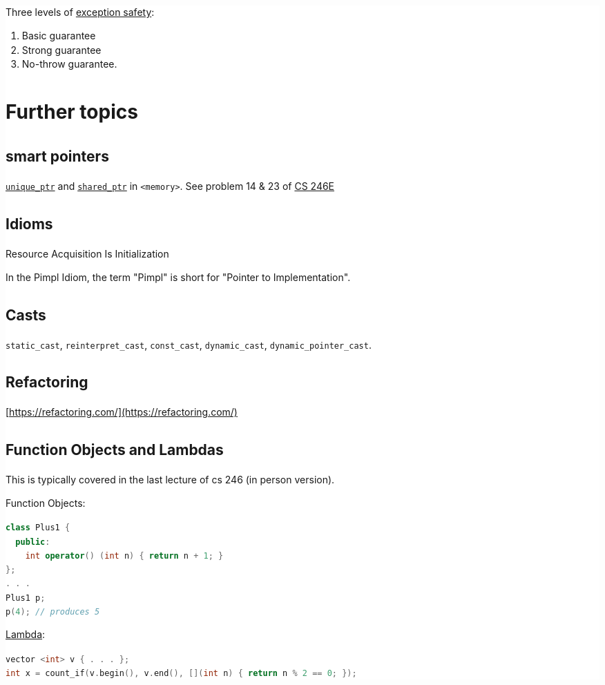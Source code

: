 Three levels of [exception safety](https://www.stroustrup.com/except.pdf):
1. Basic guarantee
2. Strong guarantee
3. No-throw guarantee.

# Further topics
## smart pointers
[`unique_ptr`](https://en.cppreference.com/w/cpp/memory/unique_ptr) and [`shared_ptr`](https://en.cppreference.com/w/cpp/memory/shared_ptr) in `<memory>`. See problem 14 & 23 of [CS 246E](https://notes.sibeliusp.com/pdf/1189/cs246e.pdf)

## Idioms
Resource Acquisition Is Initialization

In the Pimpl Idiom, the term "Pimpl" is short for "Pointer to Implementation".

## Casts
`static_cast`, `reinterpret_cast`, `const_cast`, `dynamic_cast`, `dynamic_pointer_cast`.

## Refactoring
[https://refactoring.com/](https://refactoring.com/)



## Function Objects and Lambdas 
This is typically covered in the last lecture of cs 246 (in person version).

Function Objects:
```c++
class Plus1 {
  public:
    int operator() (int n) { return n + 1; }
};
. . .
Plus1 p;
p(4); // produces 5
```

[Lambda](https://en.cppreference.com/w/cpp/language/lambda):
```c++
vector <int> v { . . . };
int x = count_if(v.begin(), v.end(), [](int n) { return n % 2 == 0; });
```

